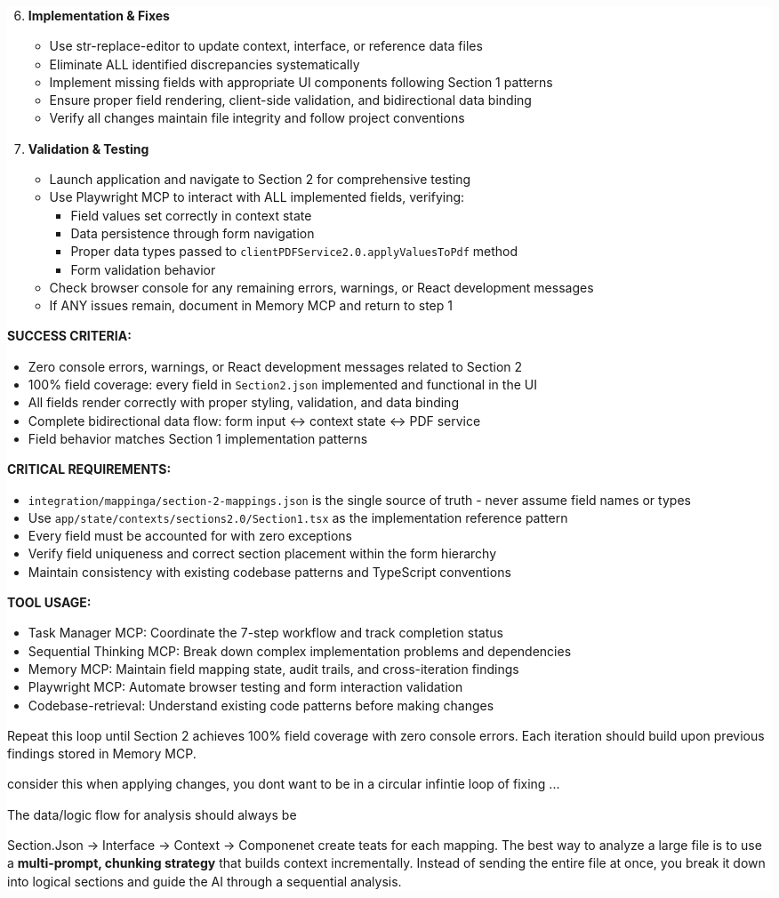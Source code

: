 6. **Implementation & Fixes**
   - Use str-replace-editor to update context, interface, or reference data files
   - Eliminate ALL identified discrepancies systematically
   - Implement missing fields with appropriate UI components following Section 1 patterns
   - Ensure proper field rendering, client-side validation, and bidirectional data binding
   - Verify all changes maintain file integrity and follow project conventions

7. **Validation & Testing**
   - Launch application and navigate to Section 2 for comprehensive testing
   - Use Playwright MCP to interact with ALL implemented fields, verifying:
     - Field values set correctly in context state
     - Data persistence through form navigation
     - Proper data types passed to `clientPDFService2.0.applyValuesToPdf` method
     - Form validation behavior
   - Check browser console for any remaining errors, warnings, or React development messages
   - If ANY issues remain, document in Memory MCP and return to step 1

**SUCCESS CRITERIA:**
- Zero console errors, warnings, or React development messages related to Section 2
- 100% field coverage: every field in `Section2.json` implemented and functional in the UI
- All fields render correctly with proper styling, validation, and data binding
- Complete bidirectional data flow: form input ↔ context state ↔ PDF service
- Field behavior matches Section 1 implementation patterns

**CRITICAL REQUIREMENTS:**
- `integration/mappinga/section-2-mappings.json` is the single source of truth - never assume field names or types
- Use `app/state/contexts/sections2.0/Section1.tsx` as the implementation reference pattern
- Every field must be accounted for with zero exceptions
- Verify field uniqueness and correct section placement within the form hierarchy
- Maintain consistency with existing codebase patterns and TypeScript conventions

**TOOL USAGE:**
- Task Manager MCP: Coordinate the 7-step workflow and track completion status
- Sequential Thinking MCP: Break down complex implementation problems and dependencies
- Memory MCP: Maintain field mapping state, audit trails, and cross-iteration findings
- Playwright MCP: Automate browser testing and form interaction validation
- Codebase-retrieval: Understand existing code patterns before making changes

Repeat this loop until Section 2 achieves 100% field coverage with zero console errors. Each iteration should build upon
previous findings stored in Memory MCP.


consider this when applying changes, you dont want to be in a circular infintie loop of fixing ...


The data/logic flow for analysis should always be

Section.Json -> Interface -> Context -> Componenet
   create teats for each mapping. The best way to analyze a large file is to use a **multi-prompt, chunking strategy** that
  builds context incrementally. Instead of sending the entire file at once, you break it down into logical sections and guide
  the AI through a sequential analysis.

